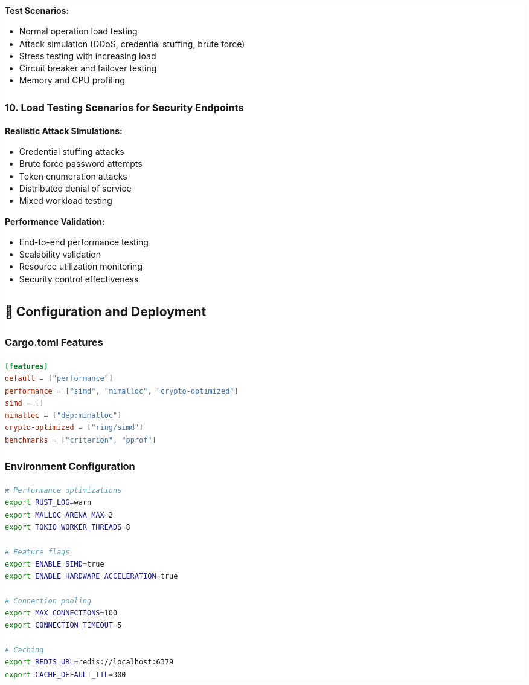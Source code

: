 **Test Scenarios:**
- Normal operation load testing
- Attack simulation (DDoS, credential stuffing, brute force)
- Stress testing with increasing load
- Circuit breaker and failover testing
- Memory and CPU profiling

### 10. Load Testing Scenarios for Security Endpoints

**Realistic Attack Simulations:**
- Credential stuffing attacks
- Brute force password attempts
- Token enumeration attacks
- Distributed denial of service
- Mixed workload testing

**Performance Validation:**
- End-to-end performance testing
- Scalability validation
- Resource utilization monitoring
- Security control effectiveness

## 🔧 Configuration and Deployment

### Cargo.toml Features

```toml
[features]
default = ["performance"]
performance = ["simd", "mimalloc", "crypto-optimized"] 
simd = []
mimalloc = ["dep:mimalloc"]
crypto-optimized = ["ring/simd"]
benchmarks = ["criterion", "pprof"]
```

### Environment Configuration

```bash
# Performance optimizations
export RUST_LOG=warn
export MALLOC_ARENA_MAX=2
export TOKIO_WORKER_THREADS=8

# Feature flags
export ENABLE_SIMD=true
export ENABLE_HARDWARE_ACCELERATION=true

# Connection pooling
export MAX_CONNECTIONS=100
export CONNECTION_TIMEOUT=5

# Caching
export REDIS_URL=redis://localhost:6379
export CACHE_DEFAULT_TTL=300
```
